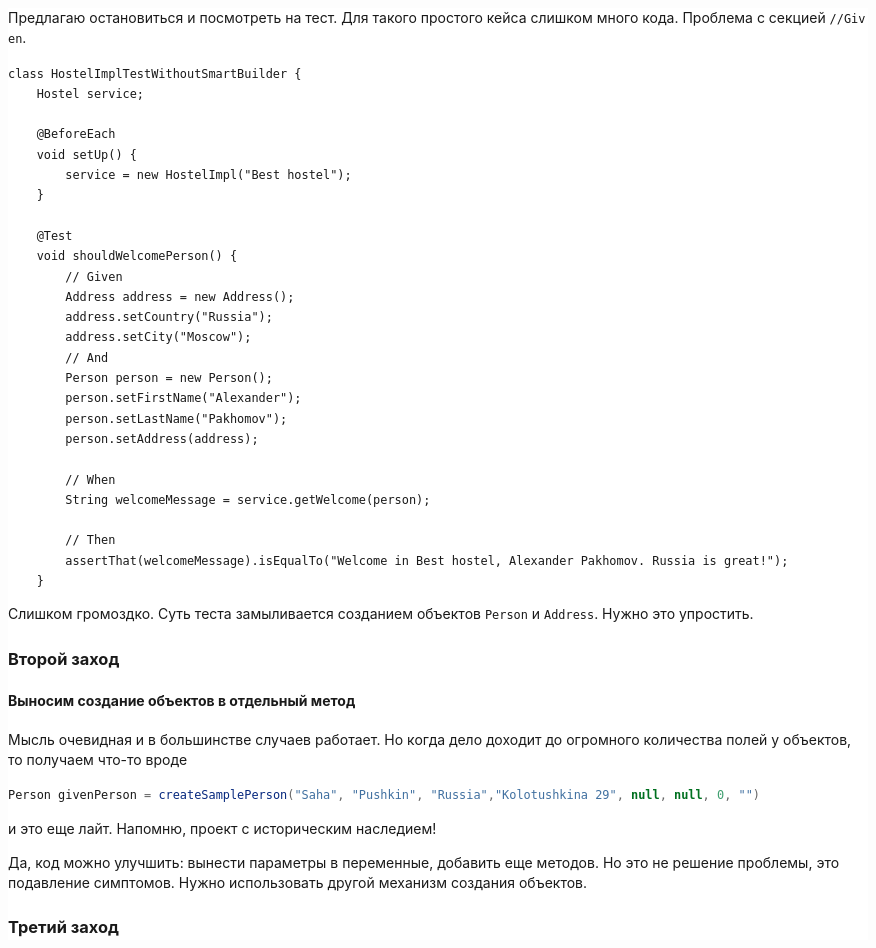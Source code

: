 Предлагаю остановиться и посмотреть на тест. 
Для такого простого кейса слишком много кода. Проблема с секцией `//Given`.

```java{linenos=table,hl_lines=["11-19"],linenostart=1}
class HostelImplTestWithoutSmartBuilder {
    Hostel service;

    @BeforeEach
    void setUp() {
        service = new HostelImpl("Best hostel");
    }

    @Test
    void shouldWelcomePerson() {
        // Given
        Address address = new Address();
        address.setCountry("Russia");
        address.setCity("Moscow");
        // And
        Person person = new Person();
        person.setFirstName("Alexander");
        person.setLastName("Pakhomov");
        person.setAddress(address);

        // When
        String welcomeMessage = service.getWelcome(person);

        // Then
        assertThat(welcomeMessage).isEqualTo("Welcome in Best hostel, Alexander Pakhomov. Russia is great!");
    }
```
Слишком громоздко. Суть теста замыливается созданием объектов `Person` и `Address`. Нужно это упростить.

### Второй заход

#### Выносим создание объектов в отдельный метод

Мысль очевидная и в большинстве случаев работaет. Но когда дело доходит до огромного количества полей у объектов, то получаем что-то вроде 

```java 
Person givenPerson = createSamplePerson("Saha", "Pushkin", "Russia","Kolotushkina 29", null, null, 0, "")
```

и это еще лайт. Напомню, проект с историческим наследием! 

Да, код можно улучшить: вынести параметры в переменные, добавить еще методов. Но это не решение проблемы, это подавление симптомов. Нужно использовать другой механизм создания объектов.

### Третий заход
